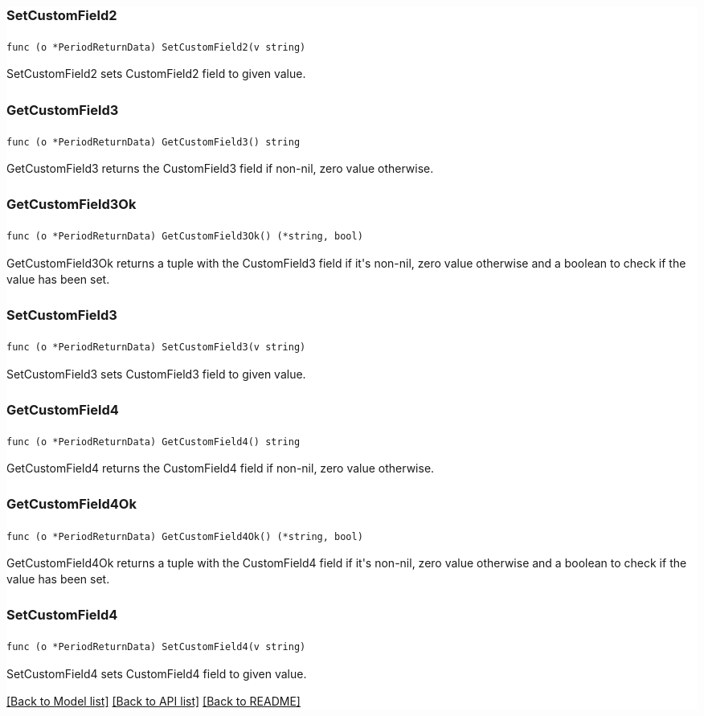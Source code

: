 ### SetCustomField2

`func (o *PeriodReturnData) SetCustomField2(v string)`

SetCustomField2 sets CustomField2 field to given value.


### GetCustomField3

`func (o *PeriodReturnData) GetCustomField3() string`

GetCustomField3 returns the CustomField3 field if non-nil, zero value otherwise.

### GetCustomField3Ok

`func (o *PeriodReturnData) GetCustomField3Ok() (*string, bool)`

GetCustomField3Ok returns a tuple with the CustomField3 field if it's non-nil, zero value otherwise
and a boolean to check if the value has been set.

### SetCustomField3

`func (o *PeriodReturnData) SetCustomField3(v string)`

SetCustomField3 sets CustomField3 field to given value.


### GetCustomField4

`func (o *PeriodReturnData) GetCustomField4() string`

GetCustomField4 returns the CustomField4 field if non-nil, zero value otherwise.

### GetCustomField4Ok

`func (o *PeriodReturnData) GetCustomField4Ok() (*string, bool)`

GetCustomField4Ok returns a tuple with the CustomField4 field if it's non-nil, zero value otherwise
and a boolean to check if the value has been set.

### SetCustomField4

`func (o *PeriodReturnData) SetCustomField4(v string)`

SetCustomField4 sets CustomField4 field to given value.



[[Back to Model list]](../README.md#documentation-for-models) [[Back to API list]](../README.md#documentation-for-api-endpoints) [[Back to README]](../README.md)


